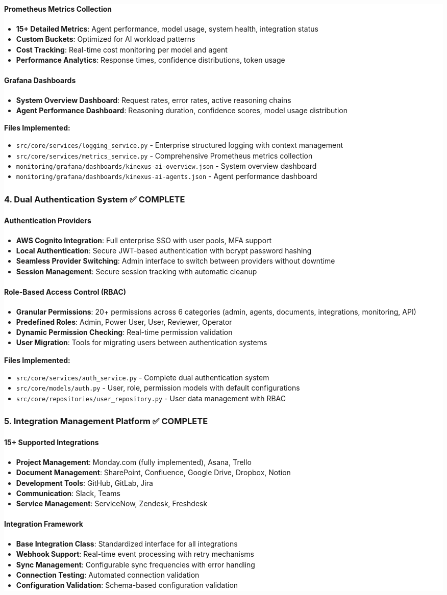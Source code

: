 #### **Prometheus Metrics Collection**
- **15+ Detailed Metrics**: Agent performance, model usage, system health, integration status
- **Custom Buckets**: Optimized for AI workload patterns
- **Cost Tracking**: Real-time cost monitoring per model and agent
- **Performance Analytics**: Response times, confidence distributions, token usage

#### **Grafana Dashboards**
- **System Overview Dashboard**: Request rates, error rates, active reasoning chains
- **Agent Performance Dashboard**: Reasoning duration, confidence scores, model usage distribution

**Files Implemented:**
- `src/core/services/logging_service.py` - Enterprise structured logging with context management
- `src/core/services/metrics_service.py` - Comprehensive Prometheus metrics collection
- `monitoring/grafana/dashboards/kinexus-ai-overview.json` - System overview dashboard
- `monitoring/grafana/dashboards/kinexus-ai-agents.json` - Agent performance dashboard

### 4. **Dual Authentication System** ✅ COMPLETE

#### **Authentication Providers**
- **AWS Cognito Integration**: Full enterprise SSO with user pools, MFA support
- **Local Authentication**: Secure JWT-based authentication with bcrypt password hashing
- **Seamless Provider Switching**: Admin interface to switch between providers without downtime
- **Session Management**: Secure session tracking with automatic cleanup

#### **Role-Based Access Control (RBAC)**
- **Granular Permissions**: 20+ permissions across 6 categories (admin, agents, documents, integrations, monitoring, API)
- **Predefined Roles**: Admin, Power User, User, Reviewer, Operator
- **Dynamic Permission Checking**: Real-time permission validation
- **User Migration**: Tools for migrating users between authentication systems

**Files Implemented:**
- `src/core/services/auth_service.py` - Complete dual authentication system
- `src/core/models/auth.py` - User, role, permission models with default configurations
- `src/core/repositories/user_repository.py` - User data management with RBAC

### 5. **Integration Management Platform** ✅ COMPLETE

#### **15+ Supported Integrations**
- **Project Management**: Monday.com (fully implemented), Asana, Trello
- **Document Management**: SharePoint, Confluence, Google Drive, Dropbox, Notion
- **Development Tools**: GitHub, GitLab, Jira
- **Communication**: Slack, Teams
- **Service Management**: ServiceNow, Zendesk, Freshdesk

#### **Integration Framework**
- **Base Integration Class**: Standardized interface for all integrations
- **Webhook Support**: Real-time event processing with retry mechanisms
- **Sync Management**: Configurable sync frequencies with error handling
- **Connection Testing**: Automated connection validation
- **Configuration Validation**: Schema-based configuration validation

